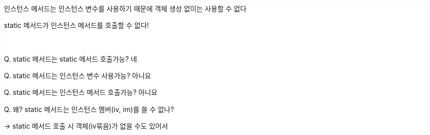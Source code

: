 ```java
```

인스턴스 메서드는 인스턴스 변수를 사용하기 때문에 객체 생성 없이는 사용할 수 없다

static 메서드가 인스턴스 메서드를 호출할 수 없다!

<br>

Q. static 메서드는 static 메서드 호출가능? 네

Q. static 메서드는 인스턴스 변수 사용가능? 아니요

Q. static 메서드는 인스턴스 메서드 호출가능? 아니요

Q. 왜? static 메서드는 인스턴스 멤버(iv, im)를 쓸 수 없나?

→ static 메서드 호출 시 객체(iv묶음)가 없을 수도 있어서